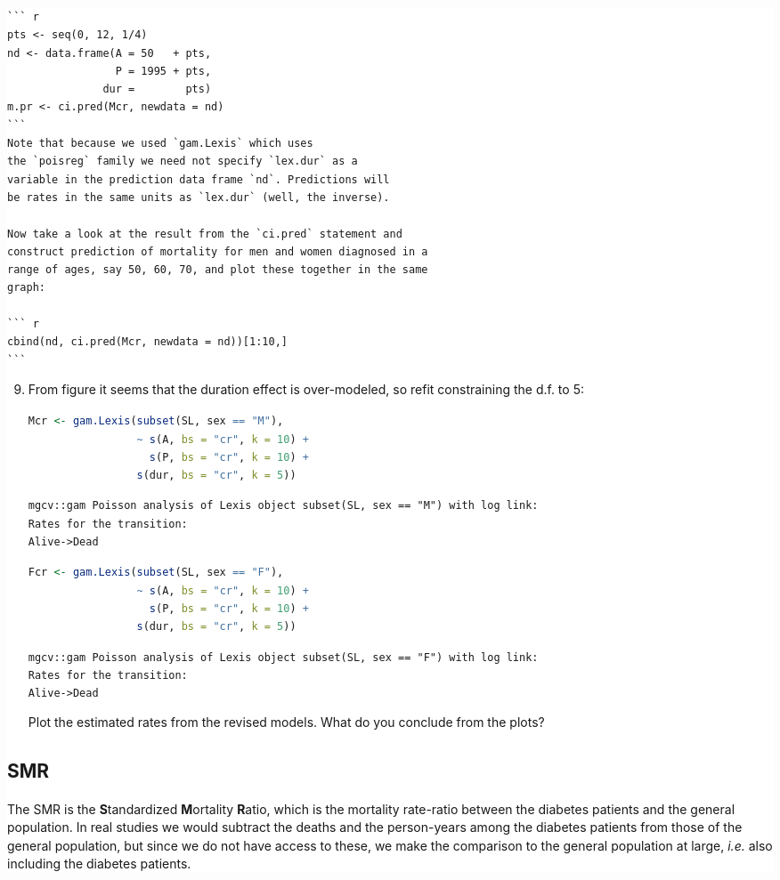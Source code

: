     ``` r
    pts <- seq(0, 12, 1/4)
    nd <- data.frame(A = 50   + pts, 
                     P = 1995 + pts, 
                   dur =        pts)
    m.pr <- ci.pred(Mcr, newdata = nd)
    ```
    Note that because we used `gam.Lexis` which uses
    the `poisreg` family we need not specify `lex.dur` as a
    variable in the prediction data frame `nd`. Predictions will
    be rates in the same units as `lex.dur` (well, the inverse).
    
    Now take a look at the result from the `ci.pred` statement and
    construct prediction of mortality for men and women diagnosed in a
    range of ages, say 50, 60, 70, and plot these together in the same
    graph:
    
    ``` r
    cbind(nd, ci.pred(Mcr, newdata = nd))[1:10,]
    ```
9.  From figure it seems that the duration effect is
    over-modeled, so refit constraining the d.f. to 5:
    
    ``` r
    Mcr <- gam.Lexis(subset(SL, sex == "M"),
                     ~ s(A, bs = "cr", k = 10) +
                       s(P, bs = "cr", k = 10) +
                     s(dur, bs = "cr", k = 5))
    ```
    
    ```
    mgcv::gam Poisson analysis of Lexis object subset(SL, sex == "M") with log link:
    Rates for the transition:
    Alive->Dead
    ```
    
    ``` r
    Fcr <- gam.Lexis(subset(SL, sex == "F"),
                     ~ s(A, bs = "cr", k = 10) +
                       s(P, bs = "cr", k = 10) +
                     s(dur, bs = "cr", k = 5))
    ```
    
    ```
    mgcv::gam Poisson analysis of Lexis object subset(SL, sex == "F") with log link:
    Rates for the transition:
    Alive->Dead
    ```
    Plot the estimated rates from the revised models.
    What do you conclude from the plots?
    
## SMR
    
The SMR is the **S**tandardized **M**ortality
**R**atio, which is the mortality rate-ratio between the diabetes
patients and the general population.  In real studies we would
subtract the deaths and the person-years among the diabetes patients
from those of the general population, but since we do not have access
to these, we make the comparison to the general population at large,
*i.e.* also including the diabetes patients.
